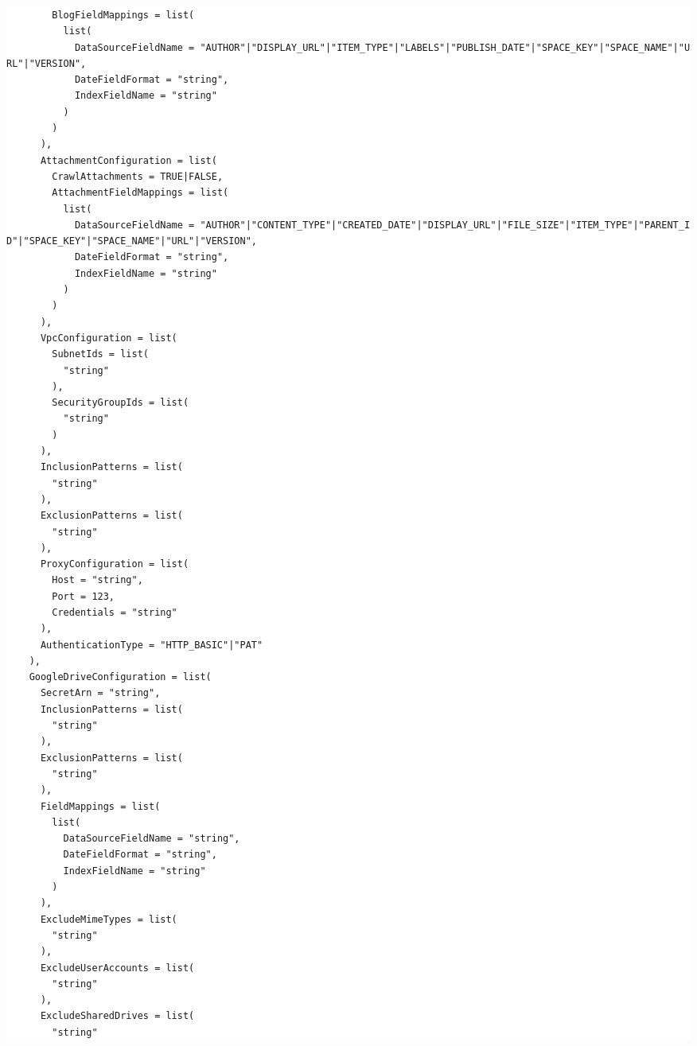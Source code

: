             BlogFieldMappings = list(
              list(
                DataSourceFieldName = "AUTHOR"|"DISPLAY_URL"|"ITEM_TYPE"|"LABELS"|"PUBLISH_DATE"|"SPACE_KEY"|"SPACE_NAME"|"URL"|"VERSION",
                DateFieldFormat = "string",
                IndexFieldName = "string"
              )
            )
          ),
          AttachmentConfiguration = list(
            CrawlAttachments = TRUE|FALSE,
            AttachmentFieldMappings = list(
              list(
                DataSourceFieldName = "AUTHOR"|"CONTENT_TYPE"|"CREATED_DATE"|"DISPLAY_URL"|"FILE_SIZE"|"ITEM_TYPE"|"PARENT_ID"|"SPACE_KEY"|"SPACE_NAME"|"URL"|"VERSION",
                DateFieldFormat = "string",
                IndexFieldName = "string"
              )
            )
          ),
          VpcConfiguration = list(
            SubnetIds = list(
              "string"
            ),
            SecurityGroupIds = list(
              "string"
            )
          ),
          InclusionPatterns = list(
            "string"
          ),
          ExclusionPatterns = list(
            "string"
          ),
          ProxyConfiguration = list(
            Host = "string",
            Port = 123,
            Credentials = "string"
          ),
          AuthenticationType = "HTTP_BASIC"|"PAT"
        ),
        GoogleDriveConfiguration = list(
          SecretArn = "string",
          InclusionPatterns = list(
            "string"
          ),
          ExclusionPatterns = list(
            "string"
          ),
          FieldMappings = list(
            list(
              DataSourceFieldName = "string",
              DateFieldFormat = "string",
              IndexFieldName = "string"
            )
          ),
          ExcludeMimeTypes = list(
            "string"
          ),
          ExcludeUserAccounts = list(
            "string"
          ),
          ExcludeSharedDrives = list(
            "string"